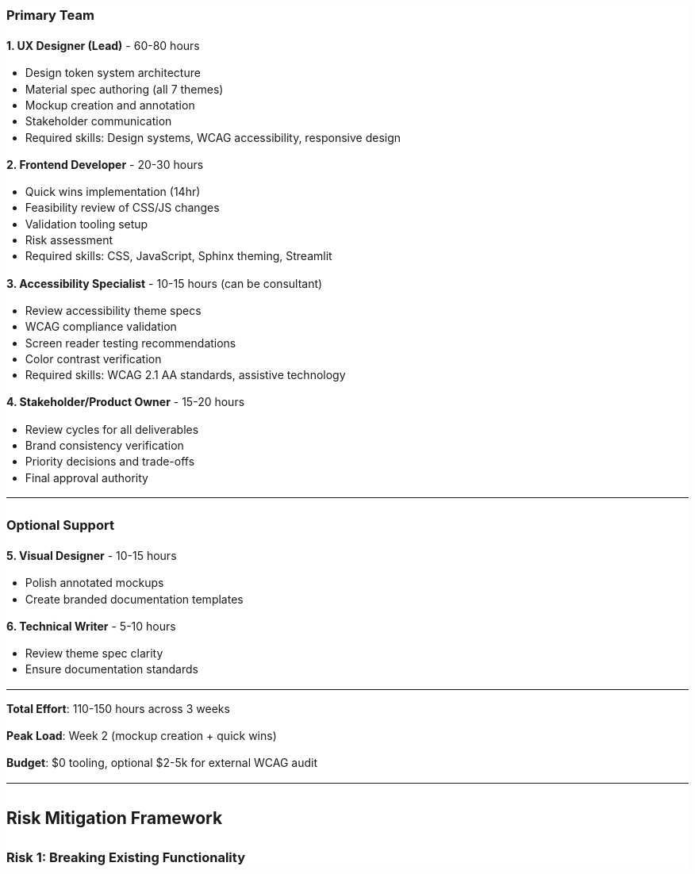 ### Primary Team

**1. UX Designer (Lead)** - 60-80 hours
- Design token system architecture
- Material spec authoring (all 7 themes)
- Mockup creation and annotation
- Stakeholder communication
- Required skills: Design systems, WCAG accessibility, responsive design

**2. Frontend Developer** - 20-30 hours
- Quick wins implementation (14hr)
- Feasibility review of CSS/JS changes
- Validation tooling setup
- Risk assessment
- Required skills: CSS, JavaScript, Sphinx theming, Streamlit

**3. Accessibility Specialist** - 10-15 hours (can be consultant)
- Review accessibility theme specs
- WCAG compliance validation
- Screen reader testing recommendations
- Color contrast verification
- Required skills: WCAG 2.1 AA standards, assistive technology

**4. Stakeholder/Product Owner** - 15-20 hours
- Review cycles for all deliverables
- Brand consistency verification
- Priority decisions and trade-offs
- Final approval authority

---

### Optional Support

**5. Visual Designer** - 10-15 hours
- Polish annotated mockups
- Create branded documentation templates

**6. Technical Writer** - 5-10 hours
- Review theme spec clarity
- Ensure documentation standards

---

**Total Effort**: 110-150 hours across 3 weeks

**Peak Load**: Week 2 (mockup creation + quick wins)

**Budget**: $0 tooling, optional $2-5k for external WCAG audit

---

<a name="risks"></a>
## Risk Mitigation Framework

### Risk 1: Breaking Existing Functionality
